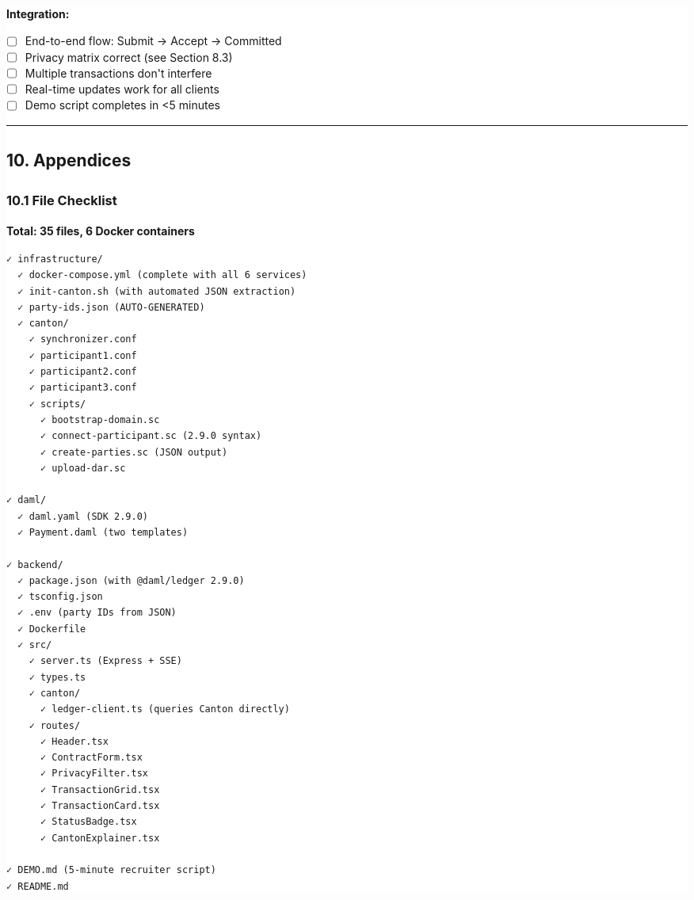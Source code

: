 **Integration:**
- [ ] End-to-end flow: Submit → Accept → Committed
- [ ] Privacy matrix correct (see Section 8.3)
- [ ] Multiple transactions don't interfere
- [ ] Real-time updates work for all clients
- [ ] Demo script completes in <5 minutes

---

## 10. Appendices

### 10.1 File Checklist

**Total: 35 files, 6 Docker containers**

```
✓ infrastructure/
  ✓ docker-compose.yml (complete with all 6 services)
  ✓ init-canton.sh (with automated JSON extraction)
  ✓ party-ids.json (AUTO-GENERATED)
  ✓ canton/
    ✓ synchronizer.conf
    ✓ participant1.conf
    ✓ participant2.conf
    ✓ participant3.conf
    ✓ scripts/
      ✓ bootstrap-domain.sc
      ✓ connect-participant.sc (2.9.0 syntax)
      ✓ create-parties.sc (JSON output)
      ✓ upload-dar.sc

✓ daml/
  ✓ daml.yaml (SDK 2.9.0)
  ✓ Payment.daml (two templates)

✓ backend/
  ✓ package.json (with @daml/ledger 2.9.0)
  ✓ tsconfig.json
  ✓ .env (party IDs from JSON)
  ✓ Dockerfile
  ✓ src/
    ✓ server.ts (Express + SSE)
    ✓ types.ts
    ✓ canton/
      ✓ ledger-client.ts (queries Canton directly)
    ✓ routes/
      ✓ Header.tsx
      ✓ ContractForm.tsx
      ✓ PrivacyFilter.tsx
      ✓ TransactionGrid.tsx
      ✓ TransactionCard.tsx
      ✓ StatusBadge.tsx
      ✓ CantonExplainer.tsx

✓ DEMO.md (5-minute recruiter script)
✓ README.md
```
